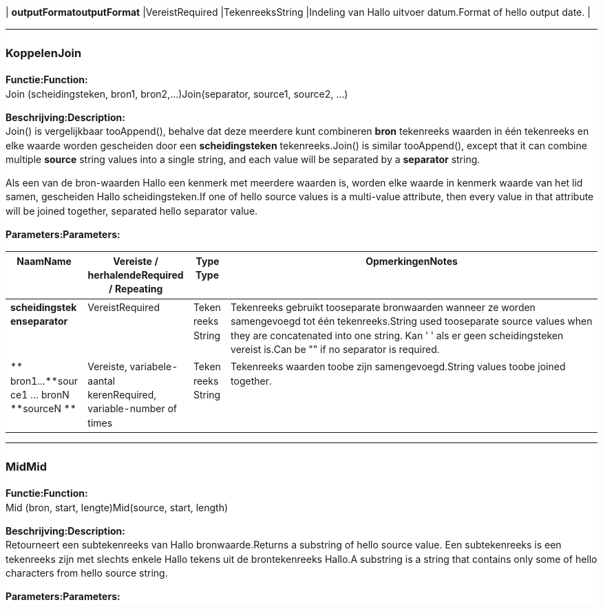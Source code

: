 | <span data-ttu-id="dc7ea-161">**outputFormat**</span><span class="sxs-lookup"><span data-stu-id="dc7ea-161">**outputFormat**</span></span> |<span data-ttu-id="dc7ea-162">Vereist</span><span class="sxs-lookup"><span data-stu-id="dc7ea-162">Required</span></span> |<span data-ttu-id="dc7ea-163">Tekenreeks</span><span class="sxs-lookup"><span data-stu-id="dc7ea-163">String</span></span> |<span data-ttu-id="dc7ea-164">Indeling van Hallo uitvoer datum.</span><span class="sxs-lookup"><span data-stu-id="dc7ea-164">Format of hello output date.</span></span> |

- - -
### <a name="join"></a><span data-ttu-id="dc7ea-165">Koppelen</span><span class="sxs-lookup"><span data-stu-id="dc7ea-165">Join</span></span>
<span data-ttu-id="dc7ea-166">**Functie:**</span><span class="sxs-lookup"><span data-stu-id="dc7ea-166">**Function:**</span></span><br> <span data-ttu-id="dc7ea-167">Join (scheidingsteken, bron1, bron2,...)</span><span class="sxs-lookup"><span data-stu-id="dc7ea-167">Join(separator, source1, source2, …)</span></span>

<span data-ttu-id="dc7ea-168">**Beschrijving:**</span><span class="sxs-lookup"><span data-stu-id="dc7ea-168">**Description:**</span></span><br> <span data-ttu-id="dc7ea-169">Join() is vergelijkbaar tooAppend(), behalve dat deze meerdere kunt combineren **bron** tekenreeks waarden in één tekenreeks en elke waarde worden gescheiden door een **scheidingsteken** tekenreeks.</span><span class="sxs-lookup"><span data-stu-id="dc7ea-169">Join() is similar tooAppend(), except that it can combine multiple **source** string values into a single string, and each value will be separated by a **separator** string.</span></span>

<span data-ttu-id="dc7ea-170">Als een van de bron-waarden Hallo een kenmerk met meerdere waarden is, worden elke waarde in kenmerk waarde van het lid samen, gescheiden Hallo scheidingsteken.</span><span class="sxs-lookup"><span data-stu-id="dc7ea-170">If one of hello source values is a multi-value attribute, then every value in that attribute will be joined together, separated hello separator value.</span></span>

<span data-ttu-id="dc7ea-171">**Parameters:**</span><span class="sxs-lookup"><span data-stu-id="dc7ea-171">**Parameters:**</span></span><br> 

| <span data-ttu-id="dc7ea-172">Naam</span><span class="sxs-lookup"><span data-stu-id="dc7ea-172">Name</span></span> | <span data-ttu-id="dc7ea-173">Vereiste / herhalende</span><span class="sxs-lookup"><span data-stu-id="dc7ea-173">Required/ Repeating</span></span> | <span data-ttu-id="dc7ea-174">Type</span><span class="sxs-lookup"><span data-stu-id="dc7ea-174">Type</span></span> | <span data-ttu-id="dc7ea-175">Opmerkingen</span><span class="sxs-lookup"><span data-stu-id="dc7ea-175">Notes</span></span> |
| --- | --- | --- | --- |
| <span data-ttu-id="dc7ea-176">**scheidingsteken**</span><span class="sxs-lookup"><span data-stu-id="dc7ea-176">**separator**</span></span> |<span data-ttu-id="dc7ea-177">Vereist</span><span class="sxs-lookup"><span data-stu-id="dc7ea-177">Required</span></span> |<span data-ttu-id="dc7ea-178">Tekenreeks</span><span class="sxs-lookup"><span data-stu-id="dc7ea-178">String</span></span> |<span data-ttu-id="dc7ea-179">Tekenreeks gebruikt tooseparate bronwaarden wanneer ze worden samengevoegd tot één tekenreeks.</span><span class="sxs-lookup"><span data-stu-id="dc7ea-179">String used tooseparate source values when they are concatenated into one string.</span></span> <span data-ttu-id="dc7ea-180">Kan ' ' als er geen scheidingsteken vereist is.</span><span class="sxs-lookup"><span data-stu-id="dc7ea-180">Can be "" if no separator is required.</span></span> |
| <span data-ttu-id="dc7ea-181">** bron1...</span><span class="sxs-lookup"><span data-stu-id="dc7ea-181">**source1  …</span></span> <span data-ttu-id="dc7ea-182">bronN **</span><span class="sxs-lookup"><span data-stu-id="dc7ea-182">sourceN **</span></span> |<span data-ttu-id="dc7ea-183">Vereiste, variabele-aantal keren</span><span class="sxs-lookup"><span data-stu-id="dc7ea-183">Required, variable-number of times</span></span> |<span data-ttu-id="dc7ea-184">Tekenreeks</span><span class="sxs-lookup"><span data-stu-id="dc7ea-184">String</span></span> |<span data-ttu-id="dc7ea-185">Tekenreeks waarden toobe zijn samengevoegd.</span><span class="sxs-lookup"><span data-stu-id="dc7ea-185">String values toobe joined together.</span></span> |

- - -
### <a name="mid"></a><span data-ttu-id="dc7ea-186">Mid</span><span class="sxs-lookup"><span data-stu-id="dc7ea-186">Mid</span></span>
<span data-ttu-id="dc7ea-187">**Functie:**</span><span class="sxs-lookup"><span data-stu-id="dc7ea-187">**Function:**</span></span><br> <span data-ttu-id="dc7ea-188">Mid (bron, start, lengte)</span><span class="sxs-lookup"><span data-stu-id="dc7ea-188">Mid(source, start, length)</span></span>

<span data-ttu-id="dc7ea-189">**Beschrijving:**</span><span class="sxs-lookup"><span data-stu-id="dc7ea-189">**Description:**</span></span><br> <span data-ttu-id="dc7ea-190">Retourneert een subtekenreeks van Hallo bronwaarde.</span><span class="sxs-lookup"><span data-stu-id="dc7ea-190">Returns a substring of hello source value.</span></span> <span data-ttu-id="dc7ea-191">Een subtekenreeks is een tekenreeks zijn met slechts enkele Hallo tekens uit de brontekenreeks Hallo.</span><span class="sxs-lookup"><span data-stu-id="dc7ea-191">A substring is a string that contains only some of hello characters from hello source string.</span></span>

<span data-ttu-id="dc7ea-192">**Parameters:**</span><span class="sxs-lookup"><span data-stu-id="dc7ea-192">**Parameters:**</span></span><br> 
